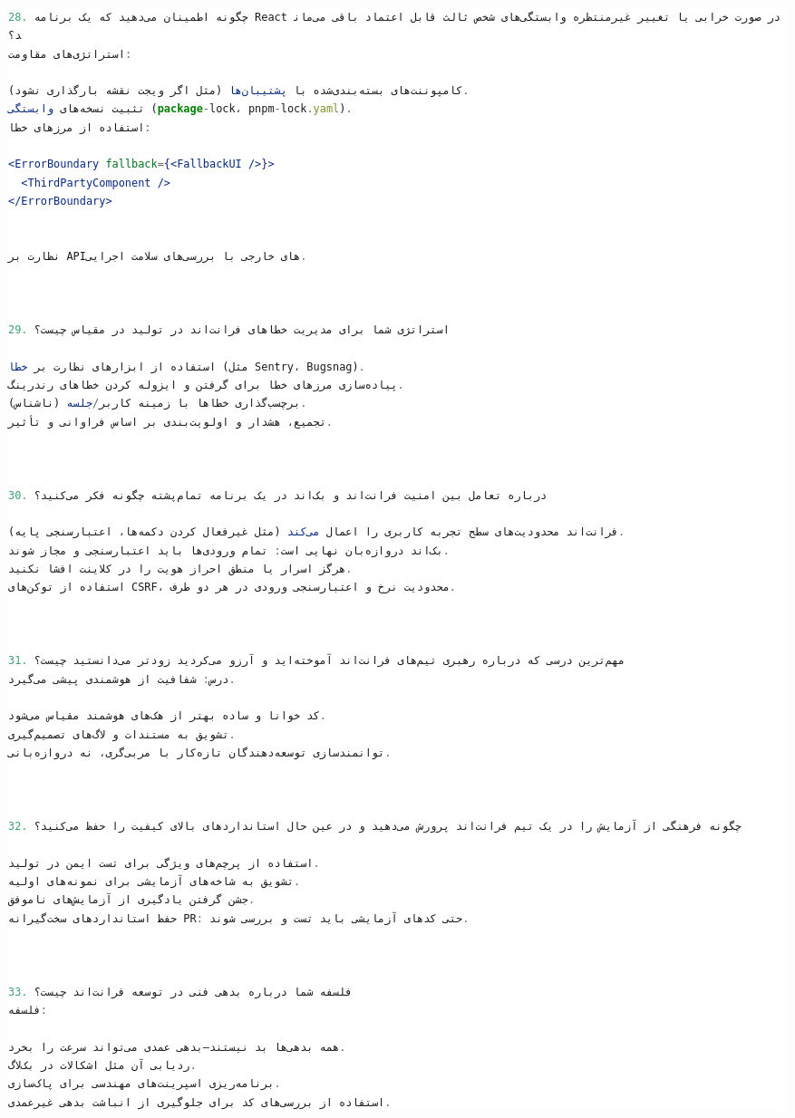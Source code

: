 ```jsx
28. چگونه اطمینان می‌دهید که یک برنامه React در صورت خرابی یا تغییر غیرمنتظره وابستگی‌های شخص ثالث قابل اعتماد باقی می‌ماند؟
استراتژی‌های مقاومت:

کامپوننت‌های بسته‌بندی‌شده با پشتیبان‌ها (مثل اگر ویجت نقشه بارگذاری نشود).
تثبیت نسخه‌های وابستگی (package-lock، pnpm-lock.yaml).
استفاده از مرزهای خطا:

<ErrorBoundary fallback={<FallbackUI />}>
  <ThirdPartyComponent />
</ErrorBoundary>


نظارت بر APIهای خارجی با بررسی‌های سلامت اجرایی.



29. استراتژی شما برای مدیریت خطاهای فرانت‌اند در تولید در مقیاس چیست؟

استفاده از ابزارهای نظارت بر خطا (مثل Sentry، Bugsnag).
پیاده‌سازی مرزهای خطا برای گرفتن و ایزوله کردن خطاهای رندرینگ.
برچسب‌گذاری خطاها با زمینه کاربر/جلسه (ناشناس).
تجمیع، هشدار و اولویت‌بندی بر اساس فراوانی و تأثیر.



30. درباره تعامل بین امنیت فرانت‌اند و بک‌اند در یک برنامه تمام‌پشته چگونه فکر می‌کنید؟

فرانت‌اند محدودیت‌های سطح تجربه کاربری را اعمال می‌کند (مثل غیرفعال کردن دکمه‌ها، اعتبارسنجی پایه).
بک‌اند دروازه‌بان نهایی است: تمام ورودی‌ها باید اعتبارسنجی و مجاز شوند.
هرگز اسرار یا منطق احراز هویت را در کلاینت افشا نکنید.
استفاده از توکن‌های CSRF، محدودیت نرخ و اعتبارسنجی ورودی در هر دو طرف.



31. مهم‌ترین درسی که درباره رهبری تیم‌های فرانت‌اند آموخته‌اید و آرزو می‌کردید زودتر می‌دانستید چیست؟
درس: شفافیت از هوشمندی پیشی می‌گیرد.

کد خوانا و ساده بهتر از هک‌های هوشمند مقیاس می‌شود.
تشویق به مستندات و لاگ‌های تصمیم‌گیری.
توانمندسازی توسعه‌دهندگان تازه‌کار با مربی‌گری، نه دروازه‌بانی.



32. چگونه فرهنگی از آزمایش را در یک تیم فرانت‌اند پرورش می‌دهید و در عین حال استانداردهای بالای کیفیت را حفظ می‌کنید؟

استفاده از پرچم‌های ویژگی برای تست ایمن در تولید.
تشویق به شاخه‌های آزمایشی برای نمونه‌های اولیه.
جشن گرفتن یادگیری از آزمایش‌های ناموفق.
حفظ استانداردهای سخت‌گیرانه PR: حتی کدهای آزمایشی باید تست و بررسی شوند.



33. فلسفه شما درباره بدهی فنی در توسعه فرانت‌اند چیست؟
فلسفه:

همه بدهی‌ها بد نیستند—بدهی عمدی می‌تواند سرعت را بخرد.
ردیابی آن مثل اشکالات در بک‌لاگ.
برنامه‌ریزی اسپرینت‌های مهندسی برای پاک‌سازی.
استفاده از بررسی‌های کد برای جلوگیری از انباشت بدهی غیرعمدی.

```